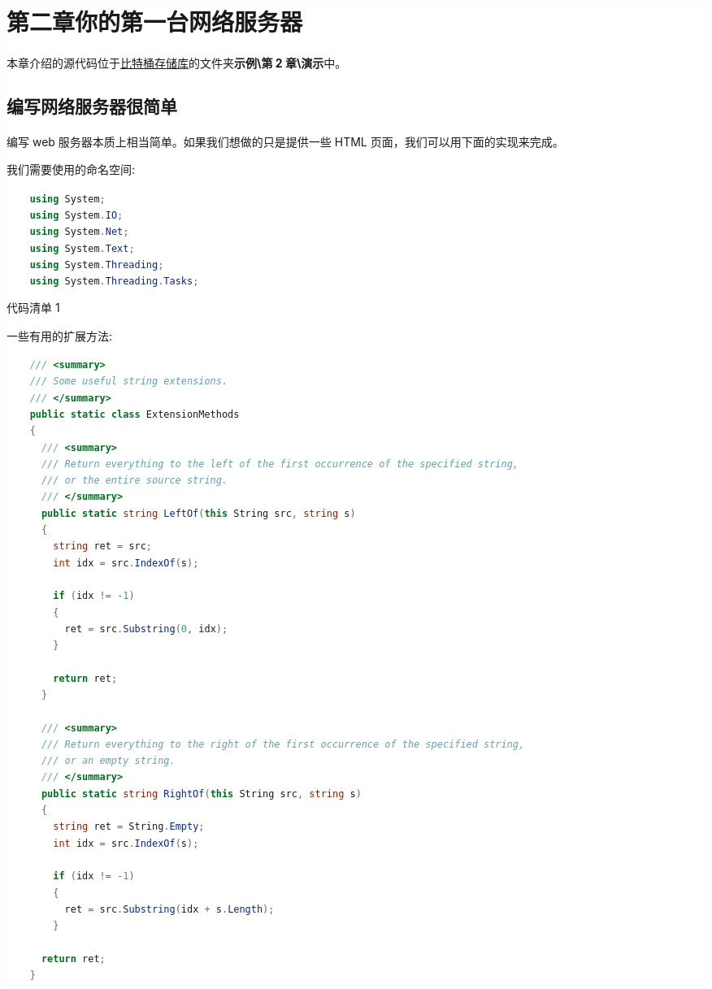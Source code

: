 # 第二章你的第一台网络服务器

本章介绍的源代码位于[比特桶存储库](https://bitbucket.org/syncfusiontech/web-servers-succinctly)的文件夹**示例\第 2 章\演示**中。

## 编写网络服务器很简单

编写 web 服务器本质上相当简单。如果我们想做的只是提供一些 HTML 页面，我们可以用下面的实现来完成。

我们需要使用的命名空间:

```cs
    using System;
    using System.IO;
    using System.Net;
    using System.Text;
    using System.Threading;
    using System.Threading.Tasks;

```

代码清单 1

一些有用的扩展方法:

```cs
    /// <summary>
    /// Some useful string extensions.
    /// </summary>
    public static class ExtensionMethods
    {
      /// <summary>
      /// Return everything to the left of the first occurrence of the specified string,
      /// or the entire source string.
      /// </summary>
      public static string LeftOf(this String src, string s)
      {
        string ret = src;
        int idx = src.IndexOf(s);

        if (idx != -1)
        {
          ret = src.Substring(0, idx);
        }

        return ret;
      }

      /// <summary>
      /// Return everything to the right of the first occurrence of the specified string,
      /// or an empty string.
      /// </summary>
      public static string RightOf(this String src, string s)
      {
        string ret = String.Empty;
        int idx = src.IndexOf(s);

        if (idx != -1)
        {
          ret = src.Substring(idx + s.Length);
        }

      return ret;
    }

```
